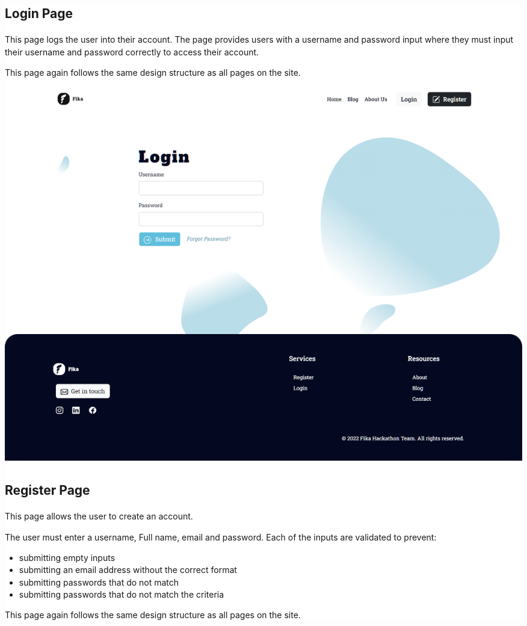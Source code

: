 ## Login Page

This page logs the user into their account. The page provides users with a username and password input where they must input their username and password correctly to access their account. 

This page again follows the same design structure as all pages on the site.

![Login page desktop view](./docs/images/fika-login-pg-desktop.png)

## Register Page

This page allows the user to create an account.

The user must enter a username, Full name, email and password. Each of the inputs are validated to prevent:
* submitting empty inputs
* submitting an email address without the correct format
* submitting passwords that do not match
* submitting passwords that do not match the criteria

This page again follows the same design structure as all pages on the site.
